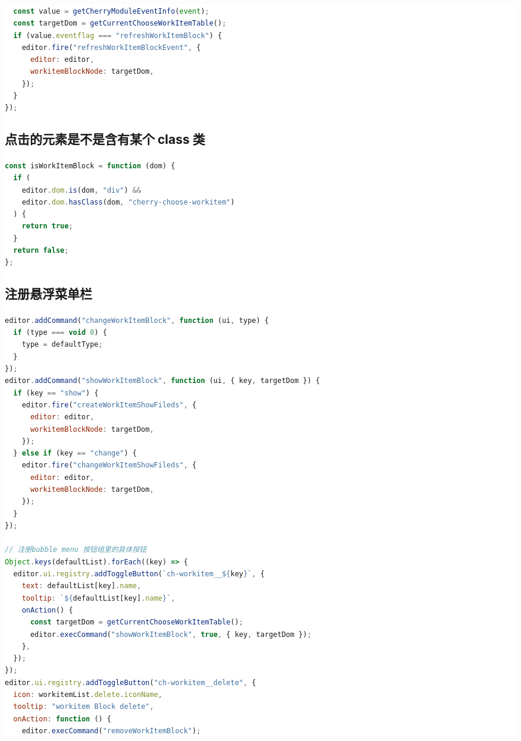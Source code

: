 ```js
  const value = getCherryModuleEventInfo(event);
  const targetDom = getCurrentChooseWorkItemTable();
  if (value.eventflag === "refreshWorkItemBlock") {
    editor.fire("refreshWorkItemBlockEvent", {
      editor: editor,
      workitemBlockNode: targetDom,
    });
  }
});
```

## 点击的元素是不是含有某个 class 类

```js
const isWorkItemBlock = function (dom) {
  if (
    editor.dom.is(dom, "div") &&
    editor.dom.hasClass(dom, "cherry-choose-workitem")
  ) {
    return true;
  }
  return false;
};
```

## 注册悬浮菜单栏

```js
editor.addCommand("changeWorkItemBlock", function (ui, type) {
  if (type === void 0) {
    type = defaultType;
  }
});
editor.addCommand("showWorkItemBlock", function (ui, { key, targetDom }) {
  if (key == "show") {
    editor.fire("createWorkItemShowFileds", {
      editor: editor,
      workitemBlockNode: targetDom,
    });
  } else if (key == "change") {
    editor.fire("changeWorkItemShowFileds", {
      editor: editor,
      workitemBlockNode: targetDom,
    });
  }
});

// 注册bubble menu 按钮组里的具体按钮
Object.keys(defaultList).forEach((key) => {
  editor.ui.registry.addToggleButton(`ch-workitem__${key}`, {
    text: defaultList[key].name,
    tooltip: `${defaultList[key].name}`,
    onAction() {
      const targetDom = getCurrentChooseWorkItemTable();
      editor.execCommand("showWorkItemBlock", true, { key, targetDom });
    },
  });
});
editor.ui.registry.addToggleButton("ch-workitem__delete", {
  icon: workitemList.delete.iconName,
  tooltip: "workitem Block delete",
  onAction: function () {
    editor.execCommand("removeWorkItemBlock");
```